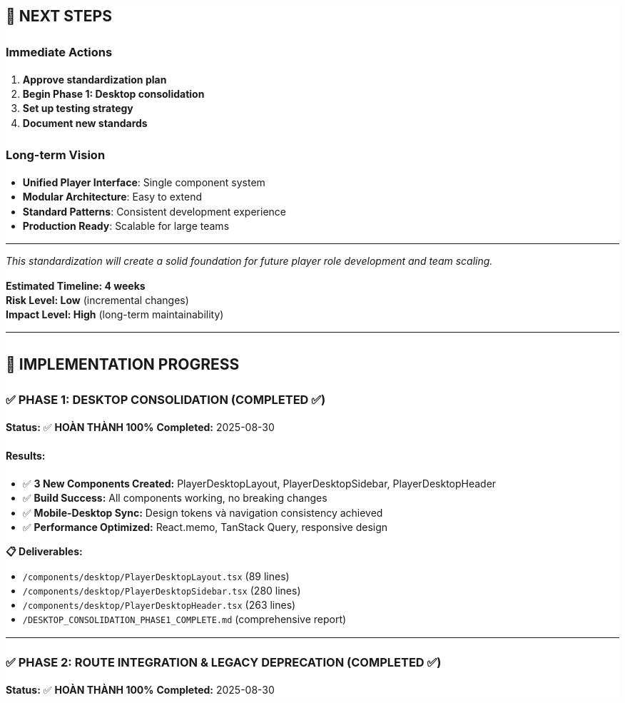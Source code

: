 
## 🚀 **NEXT STEPS**

### **Immediate Actions**
1. **Approve standardization plan**
2. **Begin Phase 1: Desktop consolidation**
3. **Set up testing strategy**
4. **Document new standards**

### **Long-term Vision**
- **Unified Player Interface**: Single component system
- **Modular Architecture**: Easy to extend
- **Standard Patterns**: Consistent development experience
- **Production Ready**: Scalable for large teams

---

*This standardization will create a solid foundation for future player role development and team scaling.*

**Estimated Timeline: 4 weeks**  
**Risk Level: Low** (incremental changes)  
**Impact Level: High** (long-term maintainability)

---

## 🏁 **IMPLEMENTATION PROGRESS**

### **✅ PHASE 1: DESKTOP CONSOLIDATION** (COMPLETED ✅)
**Status:** ✅ **HOÀN THÀNH 100%**
**Completed:** 2025-08-30

#### **Results:**
- ✅ **3 New Components Created:** PlayerDesktopLayout, PlayerDesktopSidebar, PlayerDesktopHeader
- ✅ **Build Success:** All components working, no breaking changes
- ✅ **Mobile-Desktop Sync:** Design tokens và navigation consistency achieved
- ✅ **Performance Optimized:** React.memo, TanStack Query, responsive design

**📋 Deliverables:**
- `/components/desktop/PlayerDesktopLayout.tsx` (89 lines)
- `/components/desktop/PlayerDesktopSidebar.tsx` (280 lines) 
- `/components/desktop/PlayerDesktopHeader.tsx` (263 lines)
- `/DESKTOP_CONSOLIDATION_PHASE1_COMPLETE.md` (comprehensive report)

---

### **✅ PHASE 2: ROUTE INTEGRATION & LEGACY DEPRECATION** (COMPLETED ✅)
**Status:** ✅ **HOÀN THÀNH 100%**
**Completed:** 2025-08-30
